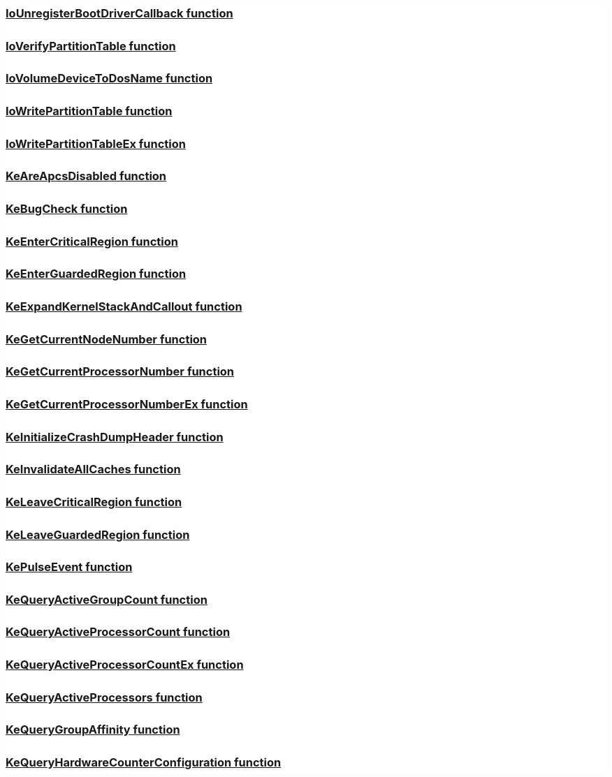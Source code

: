 ### [IoUnregisterBootDriverCallback function](../ntddk/nf-ntddk-iounregisterbootdrivercallback.md)
### [IoVerifyPartitionTable function](../ntddk/nf-ntddk-ioverifypartitiontable.md)
### [IoVolumeDeviceToDosName function](../ntddk/nf-ntddk-iovolumedevicetodosname.md)
### [IoWritePartitionTable function](../ntddk/nf-ntddk-iowritepartitiontable.md)
### [IoWritePartitionTableEx function](../ntddk/nf-ntddk-iowritepartitiontableex.md)
### [KeAreApcsDisabled function](../ntddk/nf-ntddk-keareapcsdisabled.md)
### [KeBugCheck function](../ntddk/nf-ntddk-kebugcheck.md)
### [KeEnterCriticalRegion function](../ntddk/nf-ntddk-keentercriticalregion.md)
### [KeEnterGuardedRegion function](../ntddk/nf-ntddk-keenterguardedregion.md)
### [KeExpandKernelStackAndCallout function](../ntddk/nf-ntddk-keexpandkernelstackandcallout.md)
### [KeGetCurrentNodeNumber function](../ntddk/nf-ntddk-kegetcurrentnodenumber.md)
### [KeGetCurrentProcessorNumber function](../ntddk/nf-ntddk-kegetcurrentprocessornumber.md)
### [KeGetCurrentProcessorNumberEx function](../ntddk/nf-ntddk-kegetcurrentprocessornumberex.md)
### [KeInitializeCrashDumpHeader function](../ntddk/nf-ntddk-keinitializecrashdumpheader.md)
### [KeInvalidateAllCaches function](../ntddk/nf-ntddk-keinvalidateallcaches.md)
### [KeLeaveCriticalRegion function](../ntddk/nf-ntddk-keleavecriticalregion.md)
### [KeLeaveGuardedRegion function](../ntddk/nf-ntddk-keleaveguardedregion.md)
### [KePulseEvent function](../ntddk/nf-ntddk-kepulseevent.md)
### [KeQueryActiveGroupCount function](../ntddk/nf-ntddk-kequeryactivegroupcount.md)
### [KeQueryActiveProcessorCount function](../ntddk/nf-ntddk-kequeryactiveprocessorcount.md)
### [KeQueryActiveProcessorCountEx function](../ntddk/nf-ntddk-kequeryactiveprocessorcountex.md)
### [KeQueryActiveProcessors function](../ntddk/nf-ntddk-kequeryactiveprocessors.md)
### [KeQueryGroupAffinity function](../ntddk/nf-ntddk-kequerygroupaffinity.md)
### [KeQueryHardwareCounterConfiguration function](../ntddk/nf-ntddk-kequeryhardwarecounterconfiguration.md)